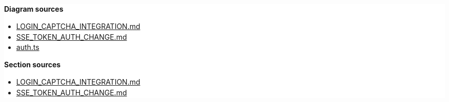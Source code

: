 **Diagram sources**
- [LOGIN_CAPTCHA_INTEGRATION.md](file://LOGIN_CAPTCHA_INTEGRATION.md#L155-L175)
- [SSE_TOKEN_AUTH_CHANGE.md](file://SSE_TOKEN_AUTH_CHANGE.md#L15-L25)
- [auth.ts](file://src/services/auth.ts#L28-L247)

**Section sources**
- [LOGIN_CAPTCHA_INTEGRATION.md](file://LOGIN_CAPTCHA_INTEGRATION.md#L155-L175)
- [SSE_TOKEN_AUTH_CHANGE.md](file://SSE_TOKEN_AUTH_CHANGE.md#L15-L25)